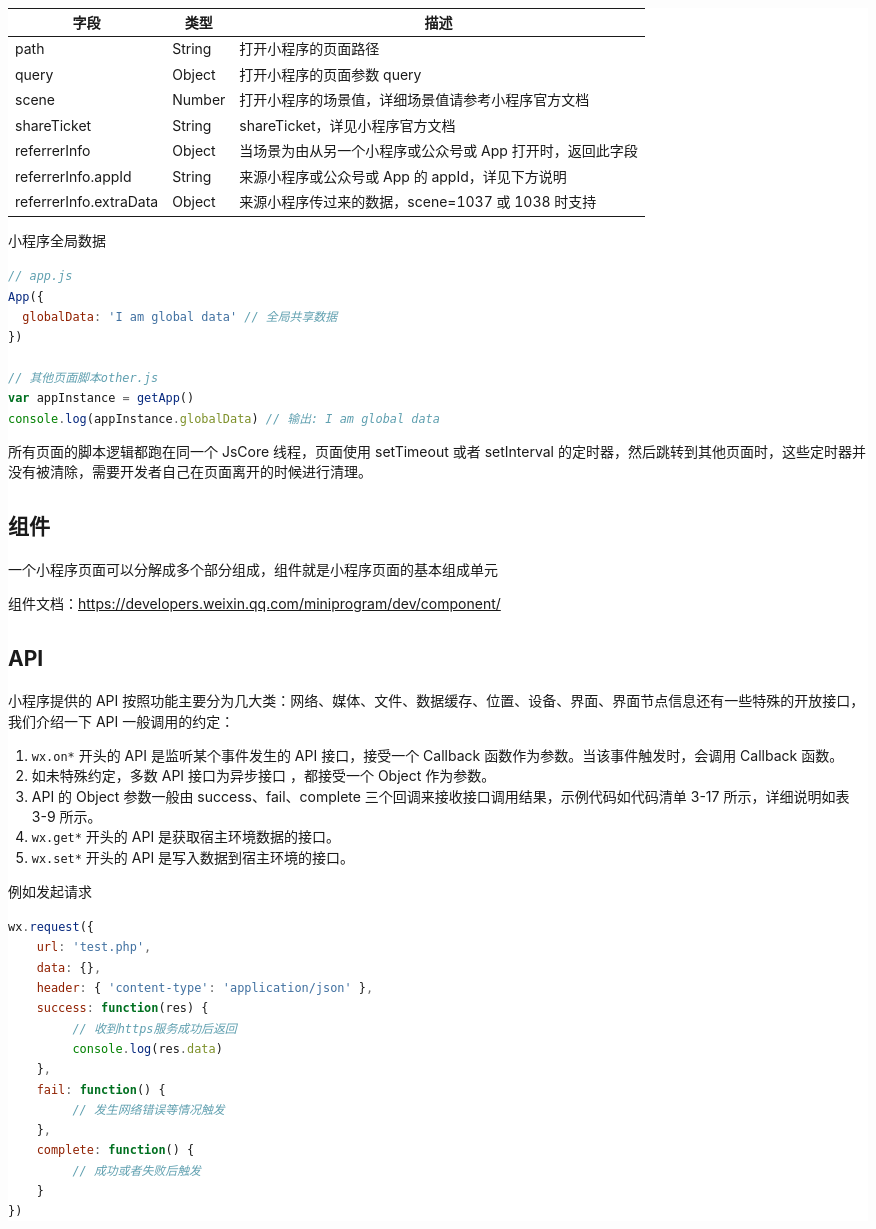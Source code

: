 | 字段                     | 类型     | 描述                             |
| ---------------------- | ------ | ------------------------------ |
| path                   | String | 打开小程序的页面路径                     |
| query                  | Object | 打开小程序的页面参数 query                |
| scene                  | Number | 打开小程序的场景值，详细场景值请参考小程序官方文档      |
| shareTicket            | String | shareTicket，详见小程序官方文档          |
| referrerInfo           | Object | 当场景为由从另一个小程序或公众号或 App 打开时，返回此字段  |
| referrerInfo.appId     | String | 来源小程序或公众号或 App 的 appId，详见下方说明    |
| referrerInfo.extraData | Object | 来源小程序传过来的数据，scene=1037 或 1038 时支持 |

小程序全局数据

```js
// app.js
App({
  globalData: 'I am global data' // 全局共享数据
})

// 其他页面脚本other.js
var appInstance = getApp()
console.log(appInstance.globalData) // 输出: I am global data
```

所有页面的脚本逻辑都跑在同一个 JsCore 线程，页面使用 setTimeout 或者 setInterval 的定时器，然后跳转到其他页面时，这些定时器并没有被清除，需要开发者自己在页面离开的时候进行清理。

## 组件

一个小程序页面可以分解成多个部分组成，组件就是小程序页面的基本组成单元

组件文档：<https://developers.weixin.qq.com/miniprogram/dev/component/>

## API

小程序提供的 API 按照功能主要分为几大类：网络、媒体、文件、数据缓存、位置、设备、界面、界面节点信息还有一些特殊的开放接口，我们介绍一下 API 一般调用的约定：

1. `wx.on*` 开头的 API 是监听某个事件发生的 API 接口，接受一个 Callback 函数作为参数。当该事件触发时，会调用 Callback 函数。
2. 如未特殊约定，多数 API 接口为异步接口 ，都接受一个 Object 作为参数。
3. API 的 Object 参数一般由 success、fail、complete 三个回调来接收接口调用结果，示例代码如代码清单 3-17 所示，详细说明如表 3-9 所示。
4. `wx.get*` 开头的 API 是获取宿主环境数据的接口。
5. `wx.set*` 开头的 API 是写入数据到宿主环境的接口。

例如发起请求

```js
wx.request({
	url: 'test.php',
	data: {},
	header: { 'content-type': 'application/json' },
	success: function(res) {
		 // 收到https服务成功后返回
		 console.log(res.data)
	},
	fail: function() {
		 // 发生网络错误等情况触发
	},
	complete: function() {
		 // 成功或者失败后触发
	}
})
```
